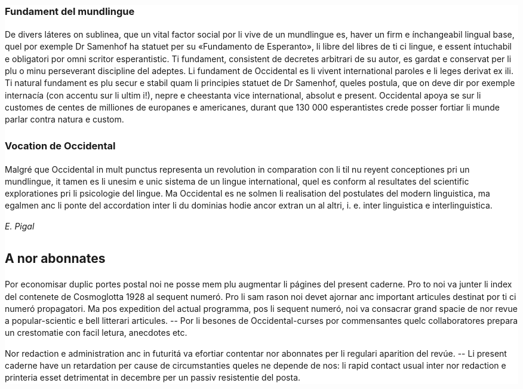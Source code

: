 

### Fundament del mundlingue




De divers láteres on sublinea, que un vital factor social por li vive de
un mundlingue es, haver un firm e ínchangeabil lingual base, quel por
exemple Dr Samenhof ha statuet per su «Fundamento de Esperanto», li
libre del libres de ti ci lingue, e essent íntuchabil e obligatori por
omni scritor esperantistic. Ti fundament, consistent de decretes
arbitrari de su autor, es gardat e conservat per li plu o minu
perseverant discipline del adeptes. Li fundament de Occidental es li
vivent international paroles e li leges derivat ex ili. Ti natural
fundament es plu secur e stabil quam li principies statuet de Dr
Samenhof, queles postula, que on deve dir por exemple internacía (con
accentu sur li ultim i!), nepre e cheestanta vice international, absolut
e present. Occidental apoya se sur li customes de centes de milliones de
europanes e americanes, durant que 130 000 esperantistes crede posser
fortiar li munde parlar contra natura e custom.


### Vocation de Occidental

Malgré que Occidental in mult punctus representa un revolution in
comparation con li til nu reyent conceptiones pri un mundlingue, it
tamen es li unesim e unic sistema de un lingue international, quel es
conform al resultates del scientific explorationes pri li psicologie del
lingue. Ma Occidental es ne solmen li realisation del postulates del
modern linguistica, ma egalmen anc li ponte del accordation inter li du
dominias hodie ancor extran un al altri, i. e. inter linguistica e
interlinguistica.

_E. Pigal_


## A nor abonnates

Por economisar duplic portes postal noi ne posse mem plu augmentar li
págines del present caderne. Pro to noi va junter li index del contenete
de Cosmoglotta 1928 al sequent numeró. Pro li sam rason noi devet
ajornar anc important articules destinat por ti ci numeró propagatori.
Ma pos expedition del actual programma, pos li sequent numeró, noi va
consacrar grand spacie de nor revue a popular-scientic e bell litterari
articules. -- Por li besones de Occidental-curses por commensantes
quelc collaboratores prepara un crestomatie con facil letura, anecdotes
etc.

Nor redaction e administration anc in futuritá va efortiar contentar nor
abonnates per li regulari aparition del revúe. -- Li present caderne
have un retardation per cause de circumstanties queles ne depende de
nos: li rapid contact usual inter nor redaction e printeria esset
detrimentat in decembre per un passiv resistentie del posta.
